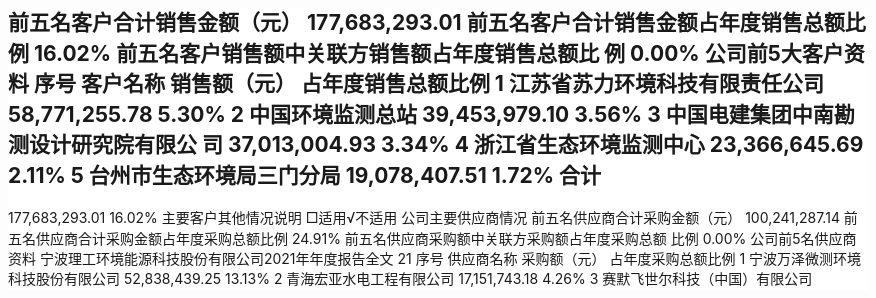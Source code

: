 前五名客户合计销售金额（元）
177,683,293.01
前五名客户合计销售金额占年度销售总额比例
16.02%
前五名客户销售额中关联方销售额占年度销售总额比
例
0.00%
公司前5大客户资料
序号
客户名称
销售额（元）
占年度销售总额比例
1
江苏省苏力环境科技有限责任公司
58,771,255.78
5.30%
2
中国环境监测总站
39,453,979.10
3.56%
3
中国电建集团中南勘测设计研究院有限公
司
37,013,004.93
3.34%
4
浙江省生态环境监测中心
23,366,645.69
2.11%
5
台州市生态环境局三门分局
19,078,407.51
1.72%
合计
--
177,683,293.01
16.02%
主要客户其他情况说明
□适用√不适用
公司主要供应商情况
前五名供应商合计采购金额（元）
100,241,287.14
前五名供应商合计采购金额占年度采购总额比例
24.91%
前五名供应商采购额中关联方采购额占年度采购总额
比例
0.00%
公司前5名供应商资料
宁波理工环境能源科技股份有限公司2021年年度报告全文
21
序号
供应商名称
采购额（元）
占年度采购总额比例
1
宁波万泽微测环境科技股份有限公司
52,838,439.25
13.13%
2
青海宏亚水电工程有限公司
17,151,743.18
4.26%
3
赛默飞世尔科技（中国）有限公司